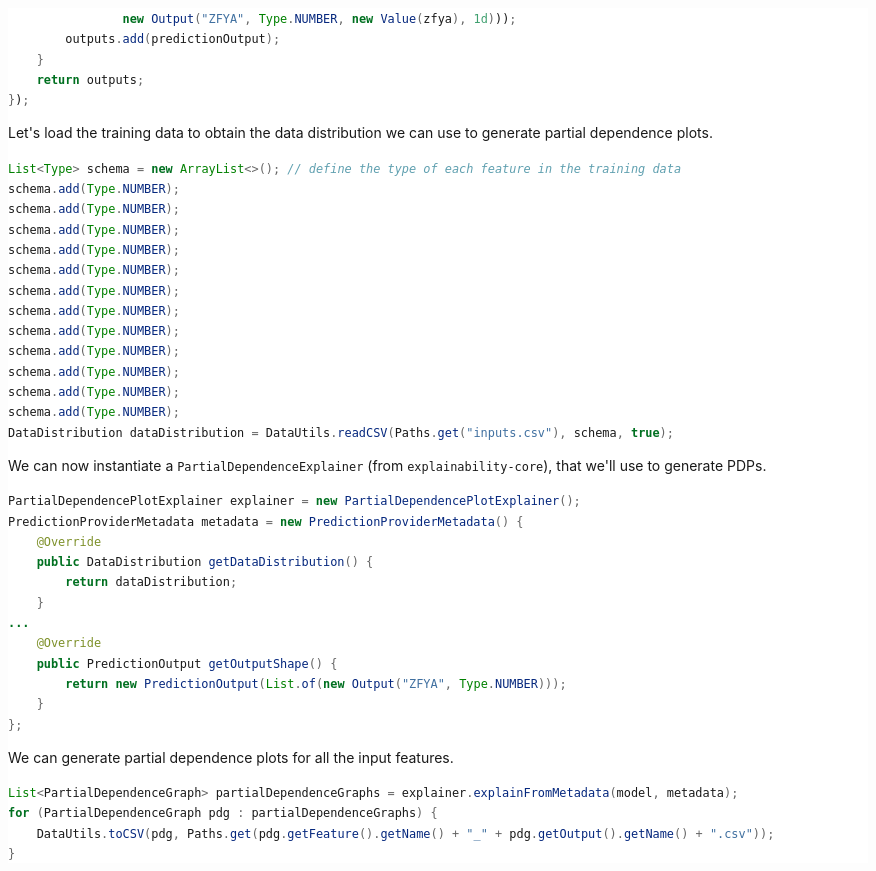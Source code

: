 ```java
                new Output("ZFYA", Type.NUMBER, new Value(zfya), 1d)));
        outputs.add(predictionOutput);
    }
    return outputs;
});
```

Let's load the training data to obtain the data distribution we can use to generate partial dependence plots.

```java
List<Type> schema = new ArrayList<>(); // define the type of each feature in the training data
schema.add(Type.NUMBER);
schema.add(Type.NUMBER);
schema.add(Type.NUMBER);
schema.add(Type.NUMBER);
schema.add(Type.NUMBER);
schema.add(Type.NUMBER);
schema.add(Type.NUMBER);
schema.add(Type.NUMBER);
schema.add(Type.NUMBER);
schema.add(Type.NUMBER);
schema.add(Type.NUMBER);
schema.add(Type.NUMBER);
DataDistribution dataDistribution = DataUtils.readCSV(Paths.get("inputs.csv"), schema, true);
```

We can now instantiate a `PartialDependenceExplainer` (from `explainability-core`), that we'll use to generate PDPs.

```java
PartialDependencePlotExplainer explainer = new PartialDependencePlotExplainer();
PredictionProviderMetadata metadata = new PredictionProviderMetadata() {
    @Override
    public DataDistribution getDataDistribution() {
        return dataDistribution;
    }
...
    @Override
    public PredictionOutput getOutputShape() {
        return new PredictionOutput(List.of(new Output("ZFYA", Type.NUMBER)));
    }
};
```

We can generate partial dependence plots for all the input features.

```java
List<PartialDependenceGraph> partialDependenceGraphs = explainer.explainFromMetadata(model, metadata);
for (PartialDependenceGraph pdg : partialDependenceGraphs) {
    DataUtils.toCSV(pdg, Paths.get(pdg.getFeature().getName() + "_" + pdg.getOutput().getName() + ".csv"));
}
```

